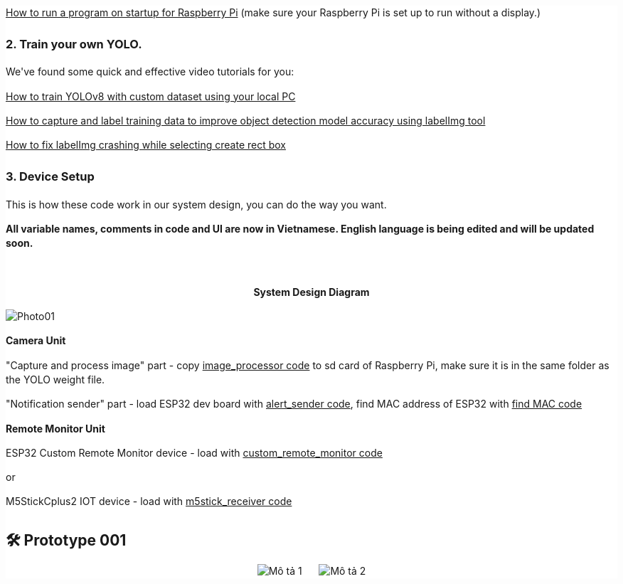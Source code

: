 [How to run a program on startup for Raspberry Pi](https://youtu.be/Gl9HS7-H0mI?si=B7nPfKp_ZTQQLSHU) (make sure your Raspberry Pi is set up to run without a display.)

### 2. Train your own YOLO.

We've found some quick and effective video tutorials for you:

[How to train YOLOv8 with custom dataset using your local PC](https://youtu.be/gRAyOPjQ9_s?si=JTgtRKwl3u6fy0oe)

[How to capture and label training data to improve object detection model accuracy using labelImg tool](https://youtu.be/v0ssiOY6cfg?si=RaRrdKB-cuZYgdFo)

[How to fix labelImg crashing while selecting create rect box](https://youtu.be/5jHPuwo8z1o?si=pQSAGxQLbj22FRrF)

### 3. Device Setup

This is how these code work in our system design, you can do the way you want.

__All variable names, comments in code and UI are now in Vietnamese. English language is being edited and will be updated soon.__

<br>

<p align="center"><strong>System Design Diagram</strong></p>

![Photo01](https://github.com/kysutrung/yolo_watchdog/blob/main/mediaa/system_design_diagram.png)

__Camera Unit__

"Capture and process image" part - copy [image_processor code](https://github.com/kysutrung/yolo_watchdog/tree/main/image_processor) to sd card of Raspberry Pi, make sure it is in the same folder as the YOLO weight file.

"Notification sender" part - load ESP32 dev board with [alert_sender code](https://github.com/kysutrung/yolo_watchdog/tree/main/alert_sender), find MAC address of ESP32 with [find MAC code](https://github.com/kysutrung/yolo_watchdog/tree/main/alert_sender/find_mac_tool)

__Remote Monitor Unit__

ESP32 Custom Remote Monitor device - load with [custom_remote_monitor code](https://github.com/kysutrung/yolo_watchdog/tree/main/alert_receiver/custom_remote_monitor)

or

M5StickCplus2 IOT device - load with [m5stick_receiver code](https://github.com/kysutrung/yolo_watchdog/tree/main/alert_receiver/m5_stick_device/m5stick_receiver)


## 🛠️ Prototype 001

<p align="center">
  <img src="https://github.com/kysutrung/yolo_watchdog/blob/main/mediaa/camUnit.jpg" alt="Mô tả 1" width="400"/>
  &nbsp;&nbsp;&nbsp;&nbsp;
  <img src="https://github.com/kysutrung/yolo_watchdog/blob/main/mediaa/rmUnit.jpg" alt="Mô tả 2" width="400"/>
</p>
